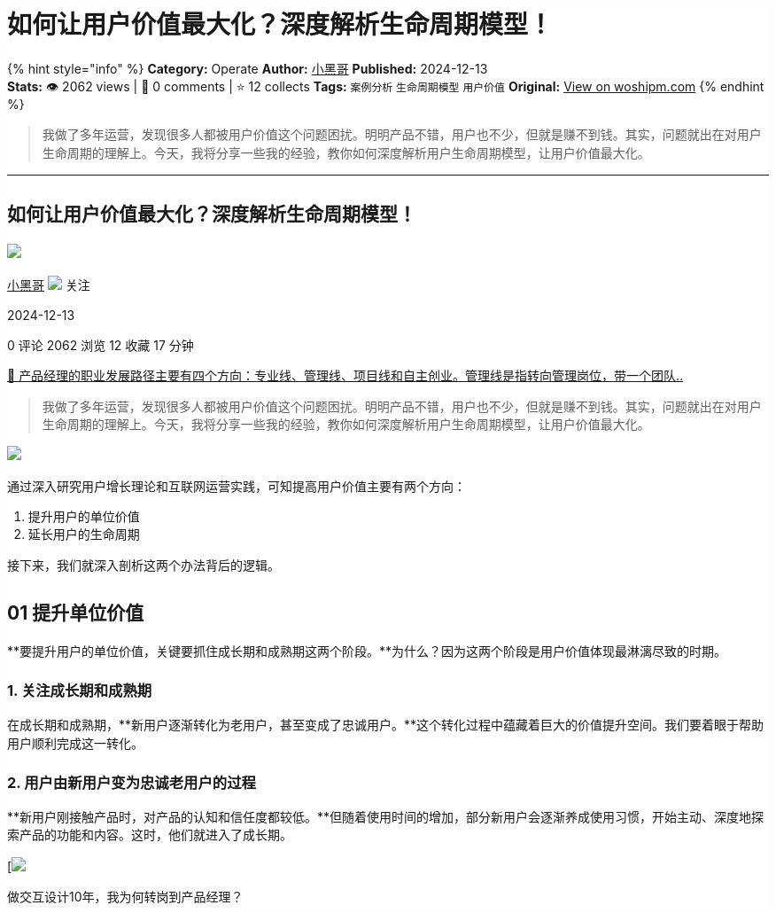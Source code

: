 # 如何让用户价值最大化？深度解析生命周期模型！
{% hint style="info" %}
**Category:** Operate
**Author:** [小黑哥](https://www.woshipm.com/u/1374811)
**Published:** 2024-12-13  
**Stats:** 👁️ 2062 views | 💬 0 comments | ⭐ 12 collects
**Tags:** `案例分析` `生命周期模型` `用户价值`
**Original:** [View on woshipm.com](https://www.woshipm.com/operate/6155649.html)
{% endhint %}
> 我做了多年运营，发现很多人都被用户价值这个问题困扰。明明产品不错，用户也不少，但就是赚不到钱。其实，问题就出在对用户生命周期的理解上。今天，我将分享一些我的经验，教你如何深度解析用户生命周期模型，让用户价值最大化。

---

## 如何让用户价值最大化？深度解析生命周期模型！

[![](https://static.woshipm.com/view/woshipm_api_def_20230715223738_4143.png?imageView2/1/w/72/h/72/q/100)](https://www.woshipm.com/u/1374811)

[小黑哥](https://www.woshipm.com/u/1374811) ![](https://static.woshipm.com/tag/1101_1@2x.png) 关注

2024-12-13

0 评论 2062 浏览 12 收藏 17 分钟

[🔗 产品经理的职业发展路径主要有四个方向：专业线、管理线、项目线和自主创业。管理线是指转向管理岗位，带一个团队..](https://ke.qidianla.com/courses/90pm)

> 我做了多年运营，发现很多人都被用户价值这个问题困扰。明明产品不错，用户也不少，但就是赚不到钱。其实，问题就出在对用户生命周期的理解上。今天，我将分享一些我的经验，教你如何深度解析用户生命周期模型，让用户价值最大化。

![](https://image.woshipm.com/2023/04/17/38117a34-dcf5-11ed-9781-00163e0b5ff3.png)

通过深入研究用户增长理论和互联网运营实践，可知提高用户价值主要有两个方向：

1.  提升用户的单位价值
2.  延长用户的生命周期

接下来，我们就深入剖析这两个办法背后的逻辑。

## 01 提升单位价值

**要提升用户的单位价值，关键要抓住成长期和成熟期这两个阶段。**为什么？因为这两个阶段是用户价值体现最淋漓尽致的时期。

### 1\. 关注成长期和成熟期

在成长期和成熟期，**新用户逐渐转化为老用户，甚至变成了忠诚用户。**这个转化过程中蕴藏着巨大的价值提升空间。我们要着眼于帮助用户顺利完成这一转化。

### 2\. 用户由新用户变为忠诚老用户的过程

**新用户刚接触产品时，对产品的认知和信任度都较低。**但随着使用时间的增加，部分新用户会逐渐养成使用习惯，开始主动、深度地探索产品的功能和内容。这时，他们就进入了成长期。

[![](https://image.woshipm.com/2023/08/02/769bf6f4-30e6-11ee-b3cb-00163e0b5ff3.png)

做交互设计10年，我为何转岗到产品经理？
